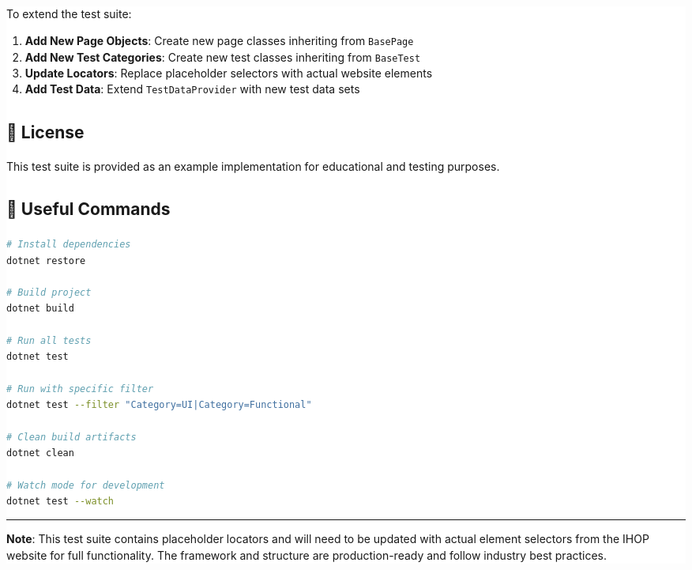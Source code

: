 To extend the test suite:

1. **Add New Page Objects**: Create new page classes inheriting from `BasePage`
2. **Add New Test Categories**: Create new test classes inheriting from `BaseTest`
3. **Update Locators**: Replace placeholder selectors with actual website elements
4. **Add Test Data**: Extend `TestDataProvider` with new test data sets

## 📄 License

This test suite is provided as an example implementation for educational and testing purposes.

## 🔗 Useful Commands

```bash
# Install dependencies
dotnet restore

# Build project
dotnet build

# Run all tests
dotnet test

# Run with specific filter
dotnet test --filter "Category=UI|Category=Functional"

# Clean build artifacts
dotnet clean

# Watch mode for development
dotnet test --watch
```

---

**Note**: This test suite contains placeholder locators and will need to be updated with actual element selectors from the IHOP website for full functionality. The framework and structure are production-ready and follow industry best practices.
